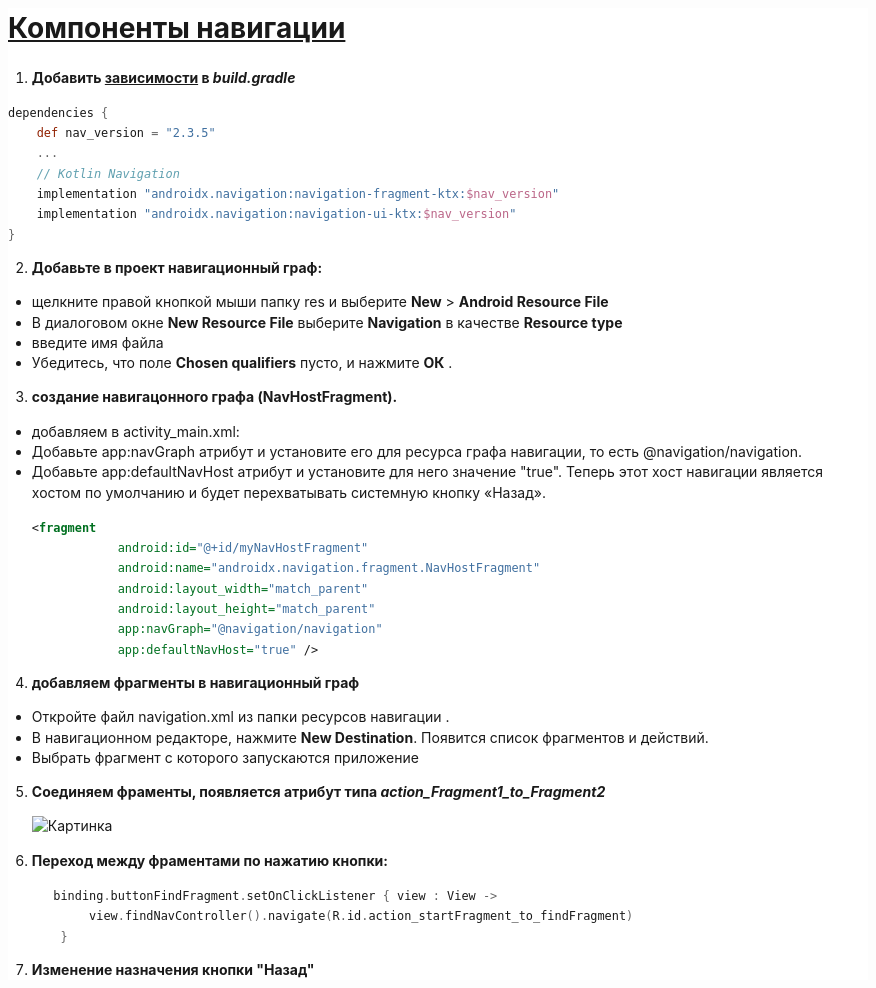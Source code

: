 
# [Компоненты навигации](https://developer.android.com/codelabs/kotlin-android-training-add-navigation/index.html?authuser=1#11)


1. **Добавить [зависимости](https://developer.android.com/jetpack/androidx/releases/navigation?authuser=1#declaring_dependencies) в *build.gradle***
```groovy
dependencies {
    def nav_version = "2.3.5"
    ...
    // Kotlin Navigation
    implementation "androidx.navigation:navigation-fragment-ktx:$nav_version"
    implementation "androidx.navigation:navigation-ui-ktx:$nav_version"
}
```
2. **Добавьте в проект навигационный граф:**
- щелкните правой кнопкой мыши папку res и выберите **New** > **Android Resource File**
- В диалоговом окне **New Resource File** выберите **Navigation** в качестве **Resource type**
- введите имя файла
- Убедитесь, что поле **Chosen qualifiers** пусто, и нажмите **ОК** .

3. **создание навигацонного графа (NavHostFragment).**
- добавляем в activity_main.xml:
- Добавьте app:navGraph атрибут и установите его для ресурса графа навигации, то есть @navigation/navigation.
- Добавьте app:defaultNavHost атрибут и установите для него значение "true".
 Теперь этот хост навигации является хостом по умолчанию и будет перехватывать системную кнопку «Назад».
    ```xml
    <fragment
                android:id="@+id/myNavHostFragment"
                android:name="androidx.navigation.fragment.NavHostFragment"
                android:layout_width="match_parent"
                android:layout_height="match_parent"
                app:navGraph="@navigation/navigation"
                app:defaultNavHost="true" />
    ```
4.  **добавляем фрагменты в навигационный граф**
- Откройте файл navigation.xml из папки ресурсов навигации .
- В навигационном редакторе, нажмите **New Destination**. Появится список фрагментов и действий.
- Выбрать фрагмент с которого запускаются приложение

5. **Соединяем фраменты, появляется атрибут типа *action_Fragment1_to_Fragment2***

    ![Картинка](https://developer.android.com/codelabs/kotlin-android-training-add-navigation/img/66b05cb09acab955.png?authuser=1)

6. **Переход между фраментами по нажатию кнопки:**
    ```kotlin
       binding.buttonFindFragment.setOnClickListener { view : View ->
            view.findNavController().navigate(R.id.action_startFragment_to_findFragment)
        }
    ```
7. **Изменение назначения кнопки "Назад"**
